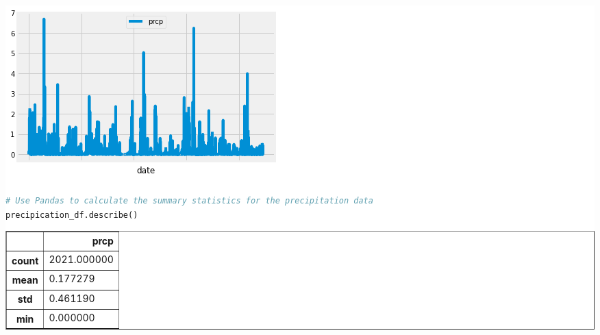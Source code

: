 
![png](output_18_0.png)



```python

```


```python
# Use Pandas to calculate the summary statistics for the precipitation data
precipication_df.describe()
```




<div>
<style scoped>
    .dataframe tbody tr th:only-of-type {
        vertical-align: middle;
    }

    .dataframe tbody tr th {
        vertical-align: top;
    }

    .dataframe thead th {
        text-align: right;
    }
</style>
<table border="1" class="dataframe">
  <thead>
    <tr style="text-align: right;">
      <th></th>
      <th>prcp</th>
    </tr>
  </thead>
  <tbody>
    <tr>
      <th>count</th>
      <td>2021.000000</td>
    </tr>
    <tr>
      <th>mean</th>
      <td>0.177279</td>
    </tr>
    <tr>
      <th>std</th>
      <td>0.461190</td>
    </tr>
    <tr>
      <th>min</th>
      <td>0.000000</td>
    </tr>